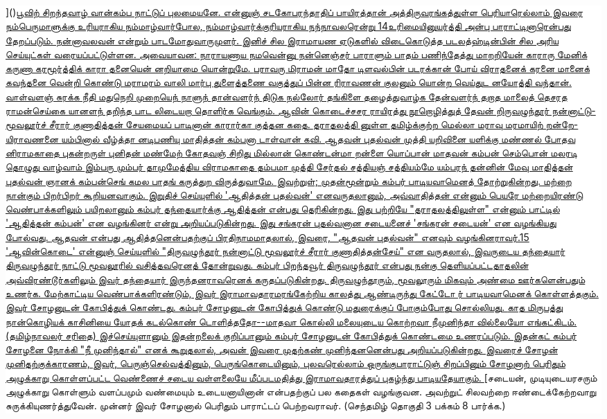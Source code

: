 ]()[பூவிற் சிறந்தவாழ் வான்கம்ப நாட்டுப் புலமையனே.
என்னுஞ் சடகோபரந்தாதிப் பாயிரத்தான் அத்திருவரங்கத்துள்ள பெரியாரெல்லாம் இவரை நம்பெருமாளுக்கு உரியராகிய நம்மாழ்வார்போல, நம்மாழ்வார்க்குரியராகிய நந்நாவலரென்று 14உரிமையினுயர்த்தி அன்பு பாராட்டினாரென்பது தேறப்படும். நன்னாவலவன் என்றும் பாடமோதுவாருமுளர்.
]()[இனிச் சில இராமாயண ஏடுகளில் விடைகொடுத்த படலத்ஹ்டின்பின் சில அரிய செய்யுட்கள் வரையப்பட்டுள்ளன. அவையாவன:
]()[நாராயணாய நமவென்னு நன்னெஞ்சர்
]()[பாராளும் பாதம் பணிந்தேத்து மாறறியேன்
]()[காராரு மேனிக் கருணா கரமூர்த்திக்
]()[காரா தனையென் னறியாமை யொன்றுமே.
]()[பராவரு மிராமன் மாதோ டிளவல்பின் படரக்கான் போய்
]()[விராதனைக் கரனை மானைக் கவந்தனை வென்றி கொண்டு
]()[மராமரம் வாலி மார்பு துளைத்தணை வகுத்துப் பின்ன
]()[ரிராவணன் குலனும் யொன்ற வெய்துட னயோத்தி வந்தான்.
]()[வாள்வளஞ் சுரக்க நீதி மதுநெறி முறையெந் நாளுந்
]()[தான்வளர்ந் திடுக நல்லோர் தங்கிளை தழைத்துவாழ்க
]()[தேன்வளர்ந் தறாத மாலைத் தெசரத ராமன்செய்கை
]()[யானளந் தறிந்த பாட லிடையறா தொளிர்க வெங்கும்.
]()[ஆவின் கொடைச்சசர ராயிரத்து நூறொழித்துத்
]()[தேவன் றிருவழுந்தூர் நன்னாட்டு-மூவலூர்ச்
]()[சீரார் குணாதித்தன் சேயமையப் பாடினான்
]()[காரார்கா குத்தன கதை.
]()[தராதலத்தி னுள்ள தமிழ்க்குற்ற மெல்லா
]()[மராவு மரமாயிற் றன்றே-யிராவணனை
]()[யம்பினால் வீழ்த்தா னடிபணியு மாதித்தன்
]()[கம்பனா டாள்வான் கவி.
]()[ஆதவன் புதல்வன் முத்தி யறிவினை யளிக்கு மண்ணல்
]()[போதவ னிராமகாதை புகன்றருள் புனிதன் மண்மேற்
]()[கோதவஞ் சிறிது மில்லான் கொண்டன்மா றன்ளை யொப்பான்
]()[மாதவன் கம்பன் செம்பொன் மலரடி தொழுது வாழ்வாம்
]()[இம்பரு மும்பர் தாமுமேத்திய விராமகாதை
]()[தம்பமா முத்தி சேர்தல் சத்தியஞ் சத்தியம்மே
]()[யம்பரந் தன்னின் மேவு மாதித்தன் புதல்வன் ஞானக்
]()[கம்பன்செங் கமல பாதங் கருத்துற விருத்துவாமே.
]()[இவற்றுள்; முதன்மூன்றும் கம்பர் பாடியவாமெனத் தோற்றுகின்றது. மற்றை நான்கும் பிறர்பிறர் கூறியனவாகும்.
]()[இறுதிச் செய்யுளில் 'ஆதித்தன் புதல்வன்' எனவருதலானும், அவ்வாதித்தன் என்னும் பெயரே மற்றையிரண்டு வெண்பாக்களிலும் பயிறலானும் கம்பர் தந்தையார்க்கு ஆதித்தன் என்பது தெரிகின்றது. இது பற்றியே "தராதலத்திலுள்ள" என்னும் பாட்டில் 'ஆதித்தன் கம்பன்' என வழங்கினர் என்று அறியப்படுகின்றது. இது சங்கரன் புதல்வனான சடையனைச் 'சங்கரன் சடையன்' என வழங்கியது போல்வது.
]()[ஆதவன் என்பது ஆதித்தனென்பதற்குப் பிரதிநாமமாதலால், இவரை, "ஆதவன் புதல்வன்" எனவும் வழங்கினராவர்.15 'ஆவின்கொடை' என்னுஞ் செய்யுளில் "திருவழுந்தூர் நன்னாட்டு மூவலூர்ச் சீரார் குணாதித்தன்சேய்" என வருதலால், இவருடைய தந்தையார் திருவழுந்தூர் நாட்டு மூவலூரில் வசித்தவரெனத் தோன்றுவது. கம்பர் பிறந்தவூர் திருவழுந்தூர் என்பது நன்கு தெளியப்பட்டதாதலின் அவ்விரண்டூர்களிலும் இவர் தந்தையார் இருந்தனராவரெனக் கருதப்படுகின்றது. திருவழுந்தூரும், மூவலூரும் மிகவும் அண்மை ஊர்களென்பதும் உணர்க. மேற்காட்டிய வெண்பாக்களிரண்டும், இவர் இராமாவதாரமரங்கேற்றிய காலத்து ஆண்டிருந்து கேட்டோ ர் பாடியவாமெனக் கொள்ளத்தகும்.
இவர் சோழனுடன் கோபித்துக் கொண்டது.
கம்பர் சோழனுடன் கோபித்துக் கொண்டு மதுரைக்குப் போகும்போது சொல்லியது.
]()[காத மிருபத்து நான்கொழியக் காசினியை
]()[யோதக் கடல்கொண் டொளித்ததோ--மாதவா
]()[கொல்லி மலையுடைய கொற்றவா நீமுனிந்தா
]()[வில்லையோ எங்கட்கிடம். (தமிழ்நாவலர் சரிதை)
]()[இச்செய்யுளானும் இதன்றலைக் குறிப்பானும் கம்பர் சோழனுடன் கோபித்துக் கொண்டமை உணரப்படும். இதன்கட் கம்பர் சோழனை நோக்கி "நீ முனிந்தால்" எனக் கூறுதலால், அவன் இவரை முதற்கண் முனிந்தனனென்பது அறியப்படுகின்றது. இவரைச் சோழன் முனிதற்குக்காரணம், இவர், பெருஞ்செல்வத்தினும், பெருங்கொடையினும், புலவரெல்லாம் ஒருங்குபாராட்டுஞ் சிறப்பினும் சோழனாற் பெரிதும் அழுக்காறு கொள்ளப்பட்ட வெண்ணைச் சடைய வள்ளலையே மீப்படமதித்து இராமாவதாரத்துப் புகழ்ந்து பாடியதேயாகும்.
]()[சடையன், முடியுடையரசரும் அழுக்காறு கொள்ளும் வளப்பமும் வண்மையும் உடையனாயினான் என்பதற்குப் பல கதைகள் வழங்குவன. அவற்றுட் சிலவற்றை ஈண்டைக்கேற்றவாறு சுருக்கியுணர்த்துவேன். முன்னர் இவர் சோழனால் பெரிதும் பாராட்டப் பெற்றவராவர். (செந்தமிழ் தொகுதி 3 பக்கம் 8 பார்க்க.)